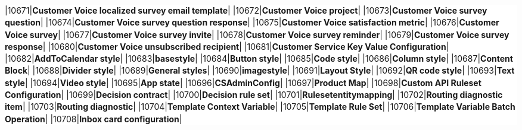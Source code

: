 |10671|**Customer Voice localized survey email template**|
|10672|**Customer Voice project**|
|10673|**Customer Voice survey question**|
|10674|**Customer Voice survey question response**|
|10675|**Customer Voice satisfaction metric**|
|10676|**Customer Voice survey**|
|10677|**Customer Voice survey invite**|
|10678|**Customer Voice survey reminder**|
|10679|**Customer Voice survey response**|
|10680|**Customer Voice unsubscribed recipient**|
|10681|**Customer Service Key Value Configuration**|
|10682|**AddToCalendar style**|
|10683|**basestyle**|
|10684|**Button style**|
|10685|**Code style**|
|10686|**Column style**|
|10687|**Content Block**|
|10688|**Divider style**|
|10689|**General styles**|
|10690|**imagestyle**|
|10691|**Layout Style**|
|10692|**QR code style**|
|10693|**Text style**|
|10694|**Video style**|
|10695|**App state**|
|10696|**CSAdminConfig**|
|10697|**Product Map**|
|10698|**Custom API Ruleset Configuration**|
|10699|**Decision contract**|
|10700|**Decision rule set**|
|10701|**Rulesetentitymapping**|
|10702|**Routing diagnostic item**|
|10703|**Routing diagnostic**|
|10704|**Template Context Variable**|
|10705|**Template Rule Set**|
|10706|**Template Variable Batch Operation**|
|10708|**Inbox card configuration**|